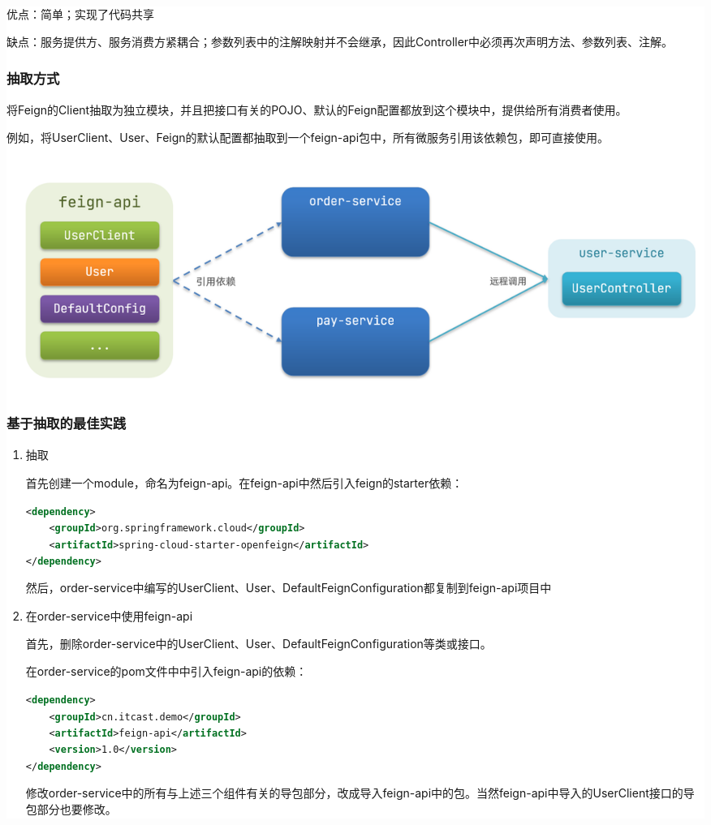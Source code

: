 优点：简单；实现了代码共享

缺点：服务提供方、服务消费方紧耦合；参数列表中的注解映射并不会继承，因此Controller中必须再次声明方法、参数列表、注解。

### 抽取方式

将Feign的Client抽取为独立模块，并且把接口有关的POJO、默认的Feign配置都放到这个模块中，提供给所有消费者使用。

例如，将UserClient、User、Feign的默认配置都抽取到一个feign-api包中，所有微服务引用该依赖包，即可直接使用。

![image-20210714214041796](..\图片\4-02【Nacos配置管理、Feign、Gateway】/image-20210714214041796.png)

### 基于抽取的最佳实践

1. 抽取

   首先创建一个module，命名为feign-api。在feign-api中然后引入feign的starter依赖：

   ```xml
   <dependency>
       <groupId>org.springframework.cloud</groupId>
       <artifactId>spring-cloud-starter-openfeign</artifactId>
   </dependency>
   ```

   然后，order-service中编写的UserClient、User、DefaultFeignConfiguration都复制到feign-api项目中

2. 在order-service中使用feign-api

   首先，删除order-service中的UserClient、User、DefaultFeignConfiguration等类或接口。

   在order-service的pom文件中中引入feign-api的依赖：

   ```xml
   <dependency>
       <groupId>cn.itcast.demo</groupId>
       <artifactId>feign-api</artifactId>
       <version>1.0</version>
   </dependency>
   ```

   修改order-service中的所有与上述三个组件有关的导包部分，改成导入feign-api中的包。当然feign-api中导入的UserClient接口的导包部分也要修改。

